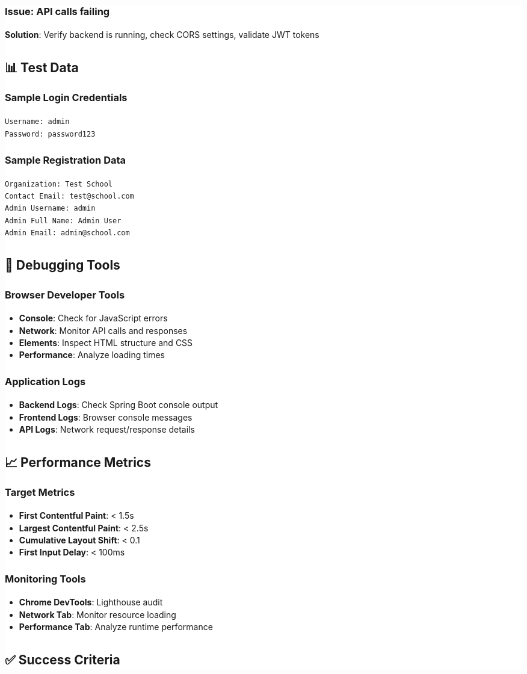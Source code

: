 ### Issue: API calls failing
**Solution**: Verify backend is running, check CORS settings, validate JWT tokens

## 📊 Test Data

### Sample Login Credentials
```
Username: admin
Password: password123
```

### Sample Registration Data
```
Organization: Test School
Contact Email: test@school.com
Admin Username: admin
Admin Full Name: Admin User
Admin Email: admin@school.com
```

## 🔧 Debugging Tools

### Browser Developer Tools
- **Console**: Check for JavaScript errors
- **Network**: Monitor API calls and responses
- **Elements**: Inspect HTML structure and CSS
- **Performance**: Analyze loading times

### Application Logs
- **Backend Logs**: Check Spring Boot console output
- **Frontend Logs**: Browser console messages
- **API Logs**: Network request/response details

## 📈 Performance Metrics

### Target Metrics
- **First Contentful Paint**: < 1.5s
- **Largest Contentful Paint**: < 2.5s
- **Cumulative Layout Shift**: < 0.1
- **First Input Delay**: < 100ms

### Monitoring Tools
- **Chrome DevTools**: Lighthouse audit
- **Network Tab**: Monitor resource loading
- **Performance Tab**: Analyze runtime performance

## ✅ Success Criteria
